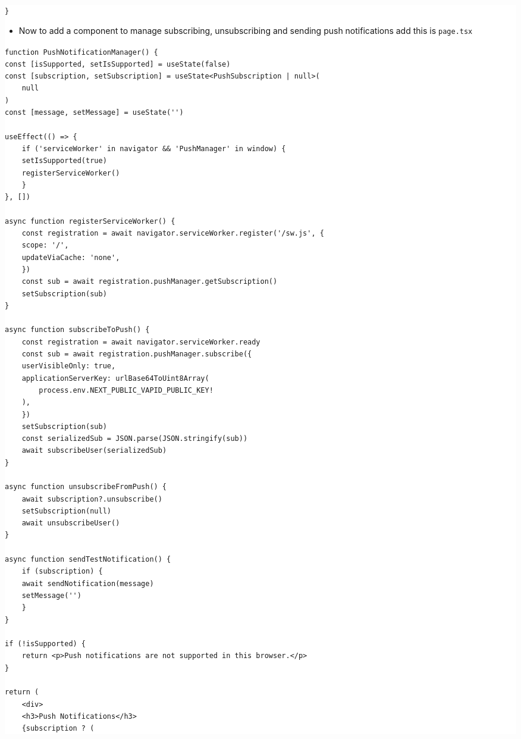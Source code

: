    ```
   }
   ```

   - Now to add a component to manage subscribing, unsubscribing and sending push notifications add this is `page.tsx`

   ```
   function PushNotificationManager() {
   const [isSupported, setIsSupported] = useState(false)
   const [subscription, setSubscription] = useState<PushSubscription | null>(
       null
   )
   const [message, setMessage] = useState('')

   useEffect(() => {
       if ('serviceWorker' in navigator && 'PushManager' in window) {
       setIsSupported(true)
       registerServiceWorker()
       }
   }, [])

   async function registerServiceWorker() {
       const registration = await navigator.serviceWorker.register('/sw.js', {
       scope: '/',
       updateViaCache: 'none',
       })
       const sub = await registration.pushManager.getSubscription()
       setSubscription(sub)
   }

   async function subscribeToPush() {
       const registration = await navigator.serviceWorker.ready
       const sub = await registration.pushManager.subscribe({
       userVisibleOnly: true,
       applicationServerKey: urlBase64ToUint8Array(
           process.env.NEXT_PUBLIC_VAPID_PUBLIC_KEY!
       ),
       })
       setSubscription(sub)
       const serializedSub = JSON.parse(JSON.stringify(sub))
       await subscribeUser(serializedSub)
   }

   async function unsubscribeFromPush() {
       await subscription?.unsubscribe()
       setSubscription(null)
       await unsubscribeUser()
   }

   async function sendTestNotification() {
       if (subscription) {
       await sendNotification(message)
       setMessage('')
       }
   }

   if (!isSupported) {
       return <p>Push notifications are not supported in this browser.</p>
   }

   return (
       <div>
       <h3>Push Notifications</h3>
       {subscription ? (
   ```